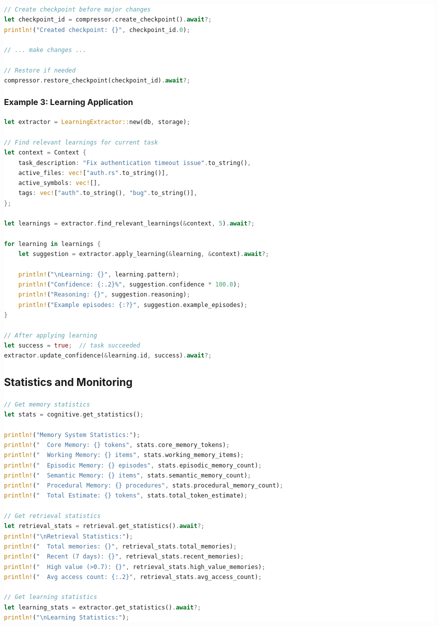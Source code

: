 ```rust
// Create checkpoint before major changes
let checkpoint_id = compressor.create_checkpoint().await?;
println!("Created checkpoint: {}", checkpoint_id.0);

// ... make changes ...

// Restore if needed
compressor.restore_checkpoint(checkpoint_id).await?;
```

### Example 3: Learning Application

```rust
let extractor = LearningExtractor::new(db, storage);

// Find relevant learnings for current task
let context = Context {
    task_description: "Fix authentication timeout issue".to_string(),
    active_files: vec!["auth.rs".to_string()],
    active_symbols: vec![],
    tags: vec!["auth".to_string(), "bug".to_string()],
};

let learnings = extractor.find_relevant_learnings(&context, 5).await?;

for learning in learnings {
    let suggestion = extractor.apply_learning(&learning, &context).await?;

    println!("\nLearning: {}", learning.pattern);
    println!("Confidence: {:.2}%", suggestion.confidence * 100.0);
    println!("Reasoning: {}", suggestion.reasoning);
    println!("Example episodes: {:?}", suggestion.example_episodes);
}

// After applying learning
let success = true;  // task succeeded
extractor.update_confidence(&learning.id, success).await?;
```

## Statistics and Monitoring

```rust
// Get memory statistics
let stats = cognitive.get_statistics();

println!("Memory System Statistics:");
println!("  Core Memory: {} tokens", stats.core_memory_tokens);
println!("  Working Memory: {} items", stats.working_memory_items);
println!("  Episodic Memory: {} episodes", stats.episodic_memory_count);
println!("  Semantic Memory: {} items", stats.semantic_memory_count);
println!("  Procedural Memory: {} procedures", stats.procedural_memory_count);
println!("  Total Estimate: {} tokens", stats.total_token_estimate);

// Get retrieval statistics
let retrieval_stats = retrieval.get_statistics().await?;
println!("\nRetrieval Statistics:");
println!("  Total memories: {}", retrieval_stats.total_memories);
println!("  Recent (7 days): {}", retrieval_stats.recent_memories);
println!("  High value (>0.7): {}", retrieval_stats.high_value_memories);
println!("  Avg access count: {:.2}", retrieval_stats.avg_access_count);

// Get learning statistics
let learning_stats = extractor.get_statistics().await?;
println!("\nLearning Statistics:");
```